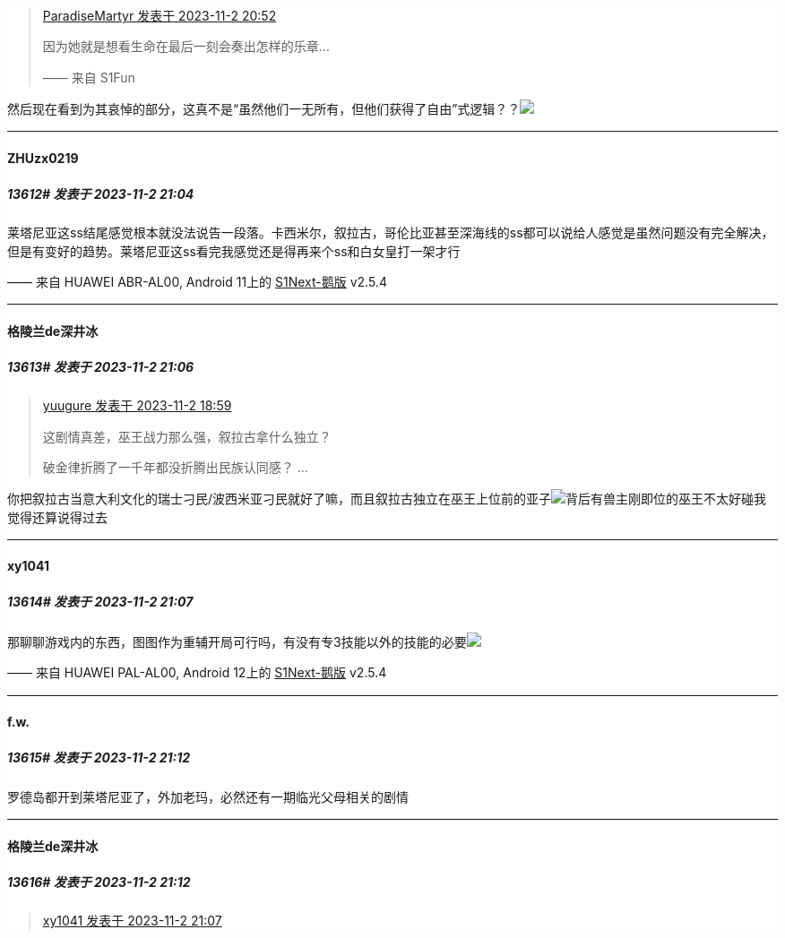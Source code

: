 <blockquote><a href="httphttps://bbs.saraba1st.com/2b/forum.php?mod=redirect&amp;goto=findpost&amp;pid=62918816&amp;ptid=2143447" target="_blank">ParadiseMartyr 发表于 2023-11-2 20:52</a>

因为她就是想看生命在最后一刻会奏出怎样的乐章…

—— 来自 S1Fun</blockquote>
然后现在看到为其哀悼的部分，这真不是“虽然他们一无所有，但他们获得了自由”式逻辑？？<img src="https://static.saraba1st.com/image/smiley/face2017/068.png" referrerpolicy="no-referrer">

*****

####  ZHUzx0219  
##### 13612#       发表于 2023-11-2 21:04

莱塔尼亚这ss结尾感觉根本就没法说告一段落。卡西米尔，叙拉古，哥伦比亚甚至深海线的ss都可以说给人感觉是虽然问题没有完全解决，但是有变好的趋势。莱塔尼亚这ss看完我感觉还是得再来个ss和白女皇打一架才行

—— 来自 HUAWEI ABR-AL00, Android 11上的 [S1Next-鹅版](https://github.com/ykrank/S1-Next/releases) v2.5.4

*****

####  格陵兰de深井冰  
##### 13613#       发表于 2023-11-2 21:06

<blockquote><a href="httphttps://bbs.saraba1st.com/2b/forum.php?mod=redirect&amp;goto=findpost&amp;pid=62917955&amp;ptid=2143447" target="_blank">yuugure 发表于 2023-11-2 18:59</a>

这剧情真差，巫王战力那么强，叙拉古拿什么独立？

破金律折腾了一千年都没折腾出民族认同感？ ...</blockquote>
你把叙拉古当意大利文化的瑞士刁民/波西米亚刁民就好了嘛，而且叙拉古独立在巫王上位前的亚子<img src="https://static.saraba1st.com/image/smiley/face2017/245.png" referrerpolicy="no-referrer">背后有兽主刚即位的巫王不太好碰我觉得还算说得过去

*****

####  xy1041  
##### 13614#       发表于 2023-11-2 21:07

那聊聊游戏内的东西，图图作为重辅开局可行吗，有没有专3技能以外的技能的必要<img src="https://static.saraba1st.com/image/smiley/face2017/009.gif" referrerpolicy="no-referrer">

—— 来自 HUAWEI PAL-AL00, Android 12上的 [S1Next-鹅版](https://github.com/ykrank/S1-Next/releases) v2.5.4

*****

####  f.w.  
##### 13615#       发表于 2023-11-2 21:12

罗德岛都开到莱塔尼亚了，外加老玛，必然还有一期临光父母相关的剧情

*****

####  格陵兰de深井冰  
##### 13616#       发表于 2023-11-2 21:12

<blockquote><a href="httphttps://bbs.saraba1st.com/2b/forum.php?mod=redirect&amp;goto=findpost&amp;pid=62918933&amp;ptid=2143447" target="_blank">xy1041 发表于 2023-11-2 21:07</a>

